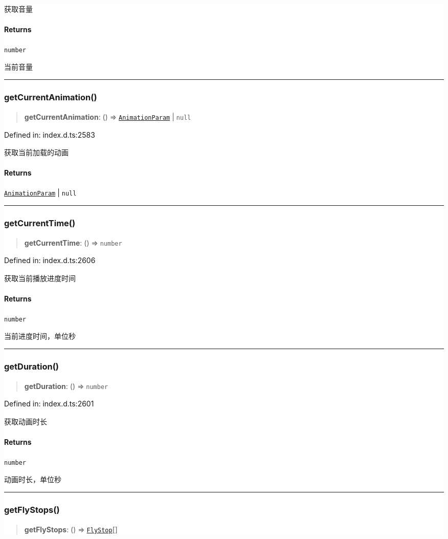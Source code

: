 获取音量

#### Returns

`number`

当前音量

***

### getCurrentAnimation()

> **getCurrentAnimation**: () => [`AnimationParam`](AnimationParam.md) \| `null`

Defined in: index.d.ts:2583

获取当前加载的动画

#### Returns

[`AnimationParam`](AnimationParam.md) \| `null`

***

### getCurrentTime()

> **getCurrentTime**: () => `number`

Defined in: index.d.ts:2606

获取当前播放进度时间

#### Returns

`number`

当前进度时间，单位秒

***

### getDuration()

> **getDuration**: () => `number`

Defined in: index.d.ts:2601

获取动画时长

#### Returns

`number`

动画时长，单位秒

***

### getFlyStops()

> **getFlyStops**: () => [`FlyStop`](../interfaces/FlyStop.md)[]
